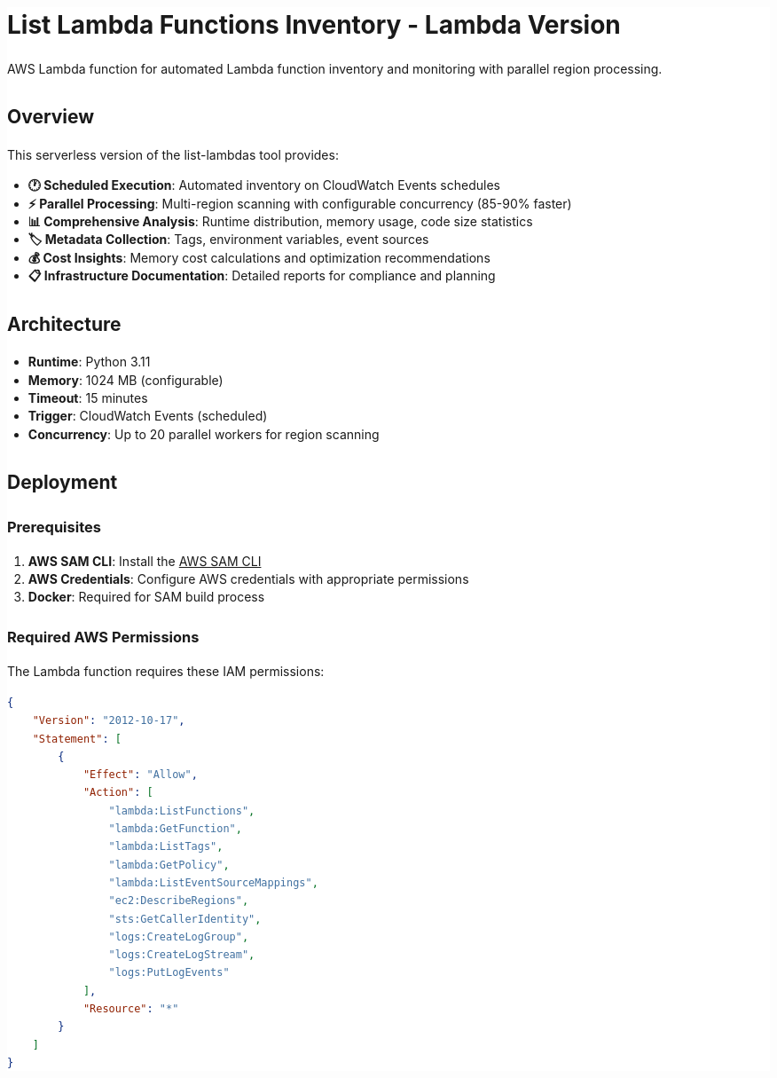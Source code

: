 # List Lambda Functions Inventory - Lambda Version

AWS Lambda function for automated Lambda function inventory and monitoring with parallel region processing.

## Overview

This serverless version of the list-lambdas tool provides:

- **🕐 Scheduled Execution**: Automated inventory on CloudWatch Events schedules
- **⚡ Parallel Processing**: Multi-region scanning with configurable concurrency (85-90% faster)
- **📊 Comprehensive Analysis**: Runtime distribution, memory usage, code size statistics
- **🏷️ Metadata Collection**: Tags, environment variables, event sources
- **💰 Cost Insights**: Memory cost calculations and optimization recommendations
- **📋 Infrastructure Documentation**: Detailed reports for compliance and planning

## Architecture

- **Runtime**: Python 3.11
- **Memory**: 1024 MB (configurable)
- **Timeout**: 15 minutes
- **Trigger**: CloudWatch Events (scheduled)
- **Concurrency**: Up to 20 parallel workers for region scanning

## Deployment

### Prerequisites

1. **AWS SAM CLI**: Install the [AWS SAM CLI](https://docs.aws.amazon.com/serverless-application-model/latest/developerguide/serverless-sam-cli-install.html)
2. **AWS Credentials**: Configure AWS credentials with appropriate permissions
3. **Docker**: Required for SAM build process

### Required AWS Permissions

The Lambda function requires these IAM permissions:
```json
{
    "Version": "2012-10-17",
    "Statement": [
        {
            "Effect": "Allow",
            "Action": [
                "lambda:ListFunctions",
                "lambda:GetFunction",
                "lambda:ListTags",
                "lambda:GetPolicy",
                "lambda:ListEventSourceMappings",
                "ec2:DescribeRegions",
                "sts:GetCallerIdentity",
                "logs:CreateLogGroup",
                "logs:CreateLogStream",
                "logs:PutLogEvents"
            ],
            "Resource": "*"
        }
    ]
}
```
